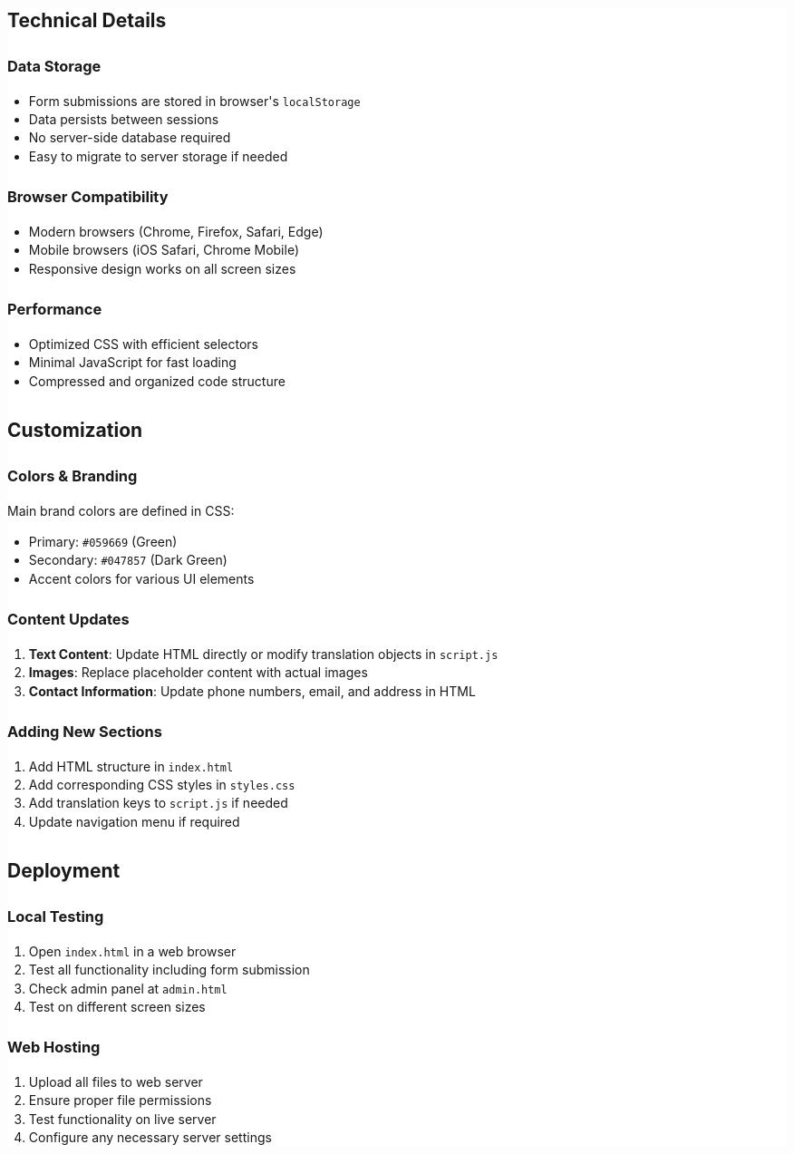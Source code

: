 ## Technical Details

### Data Storage
- Form submissions are stored in browser's `localStorage`
- Data persists between sessions
- No server-side database required
- Easy to migrate to server storage if needed

### Browser Compatibility
- Modern browsers (Chrome, Firefox, Safari, Edge)
- Mobile browsers (iOS Safari, Chrome Mobile)
- Responsive design works on all screen sizes

### Performance
- Optimized CSS with efficient selectors
- Minimal JavaScript for fast loading
- Compressed and organized code structure

## Customization

### Colors & Branding
Main brand colors are defined in CSS:
- Primary: `#059669` (Green)
- Secondary: `#047857` (Dark Green)
- Accent colors for various UI elements

### Content Updates
1. **Text Content**: Update HTML directly or modify translation objects in `script.js`
2. **Images**: Replace placeholder content with actual images
3. **Contact Information**: Update phone numbers, email, and address in HTML

### Adding New Sections
1. Add HTML structure in `index.html`
2. Add corresponding CSS styles in `styles.css`
3. Add translation keys to `script.js` if needed
4. Update navigation menu if required

## Deployment

### Local Testing
1. Open `index.html` in a web browser
2. Test all functionality including form submission
3. Check admin panel at `admin.html`
4. Test on different screen sizes

### Web Hosting
1. Upload all files to web server
2. Ensure proper file permissions
3. Test functionality on live server
4. Configure any necessary server settings
